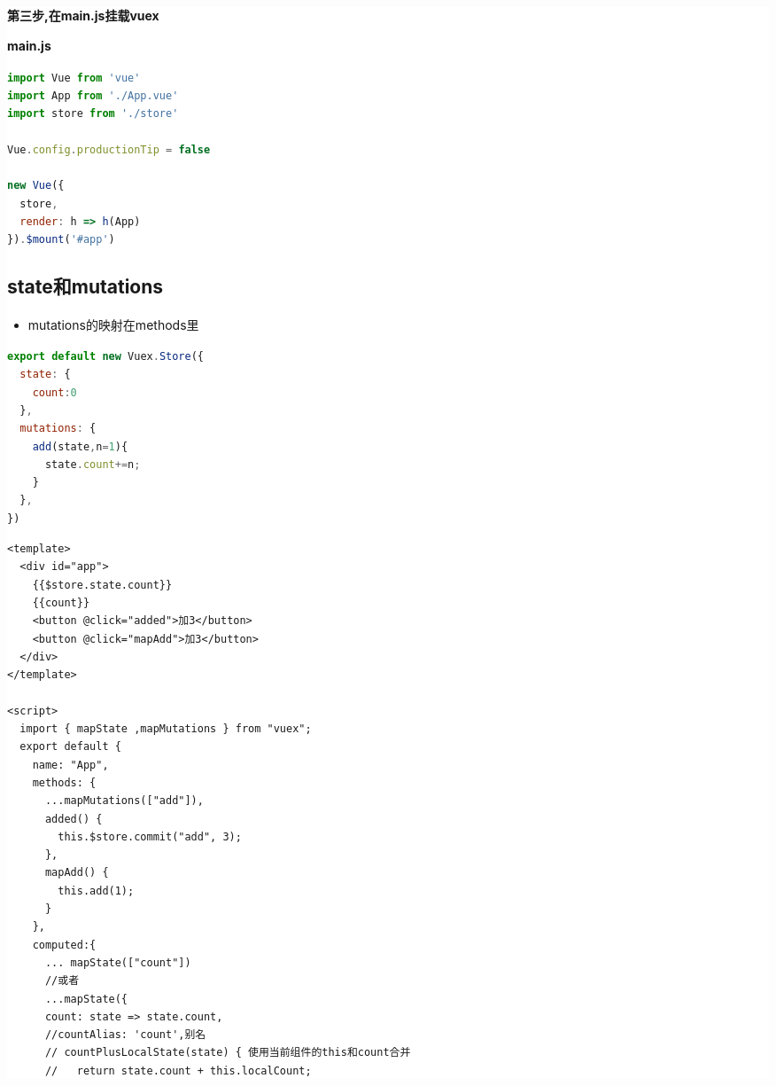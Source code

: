 **第三步,在main.js挂载vuex**

**main.js**

```js
import Vue from 'vue'
import App from './App.vue'
import store from './store'

Vue.config.productionTip = false

new Vue({
  store,
  render: h => h(App)
}).$mount('#app')
```

## state和mutations

- mutations的映射在methods里

```js
export default new Vuex.Store({
  state: {
    count:0
  },
  mutations: {
    add(state,n=1){
      state.count+=n;
    }
  },
})

```

```vue
<template>
  <div id="app">
    {{$store.state.count}}
    {{count}}
    <button @click="added">加3</button>
    <button @click="mapAdd">加3</button>
  </div>
</template>

<script>
  import { mapState ,mapMutations } from "vuex";
  export default {
    name: "App",
    methods: {
      ...mapMutations(["add"]),
      added() {
        this.$store.commit("add", 3);
      },
      mapAdd() {
        this.add(1);
      }
    },
    computed:{
      ... mapState(["count"])
      //或者
      ...mapState({
      count: state => state.count,
      //countAlias: 'count',别名
      // countPlusLocalState(state) { 使用当前组件的this和count合并
      //   return state.count + this.localCount;
```